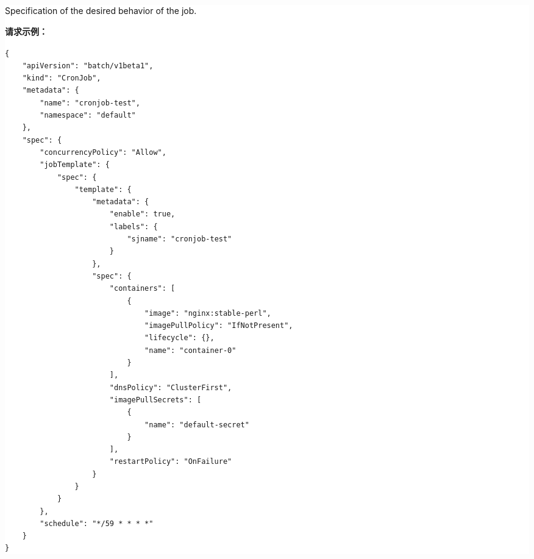 <td class="cellrowborder" valign="top" width="42.85571442855714%" headers="mcps1.2.5.1.4 "><p id="p1335141134213"><a name="p1335141134213"></a><a name="p1335141134213"></a>Specification of the desired behavior of the job.</p>
</td>
</tr>
</tbody>
</table>

**请求示例：**

```
{
    "apiVersion": "batch/v1beta1",
    "kind": "CronJob",
    "metadata": {
        "name": "cronjob-test",
        "namespace": "default"
    },
    "spec": {
        "concurrencyPolicy": "Allow",
        "jobTemplate": {
            "spec": {
                "template": {
                    "metadata": {
                        "enable": true,
                        "labels": {
                            "sjname": "cronjob-test"
                        }
                    },
                    "spec": {
                        "containers": [
                            {
                                "image": "nginx:stable-perl",
                                "imagePullPolicy": "IfNotPresent",
                                "lifecycle": {},
                                "name": "container-0"
                            }
                        ],
                        "dnsPolicy": "ClusterFirst",
                        "imagePullSecrets": [
                            {
                                "name": "default-secret"
                            }
                        ],
                        "restartPolicy": "OnFailure"
                    }
                }
            }
        },
        "schedule": "*/59 * * * *"
    }
}
```
